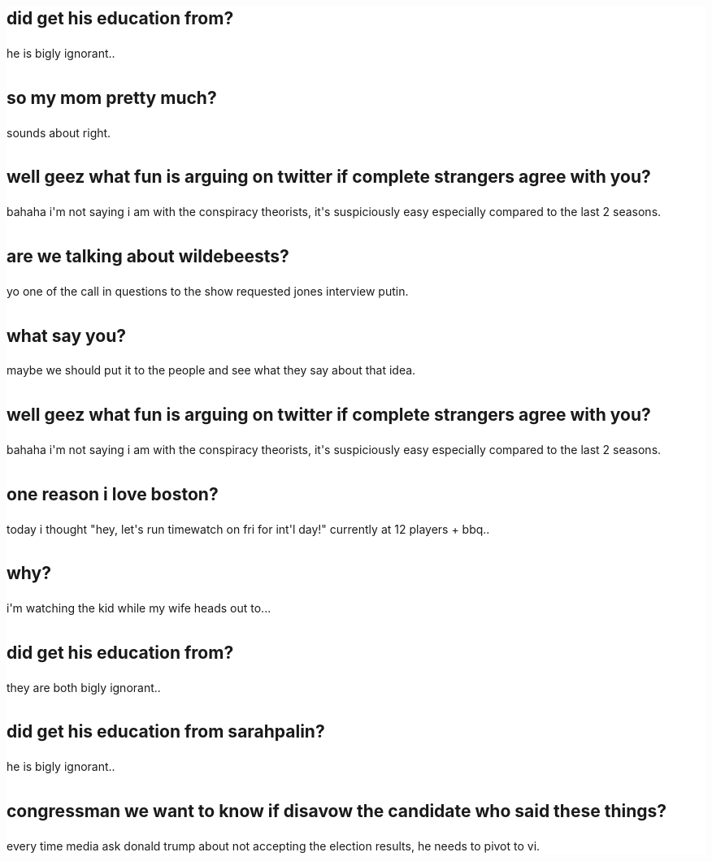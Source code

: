 ## did get his education from?
he is bigly ignorant..

## so my mom pretty much?
sounds about right.

## well geez what fun is arguing on twitter if complete strangers agree with you?
bahaha i'm not saying i am with the conspiracy theorists, it's suspiciously easy especially compared to the last 2 seasons.

## are we talking about wildebeests?
yo one of the call in questions to the show requested jones interview putin.

## what say you?
maybe we should put it to the people and see what they say about that idea.

## well geez what fun is arguing on twitter if complete strangers agree with you?
bahaha i'm not saying i am with the conspiracy theorists, it's suspiciously easy especially compared to the last 2 seasons.

## one reason i love boston?
today i thought "hey, let's run timewatch on fri for int'l day!" currently at 12 players + bbq..

## why?
i'm watching the kid while my wife heads out to...

## did get his education from?
they are both bigly ignorant..

## did get his education from sarahpalin?
he is bigly ignorant..

## congressman we want to know if disavow the candidate who said these things?
every time media ask donald trump about not accepting the election results, he needs to pivot to vi.

